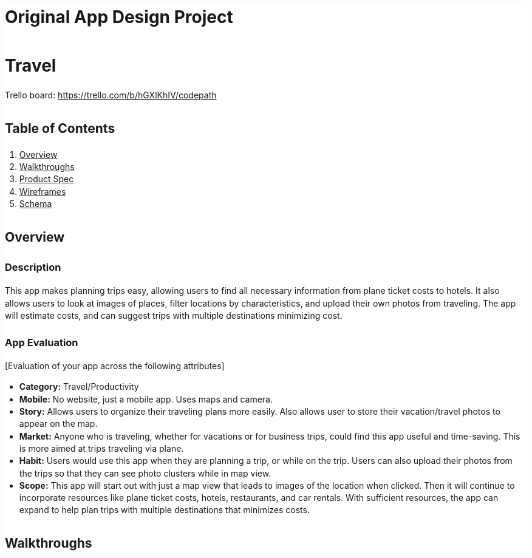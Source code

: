 Original App Design Project
===

# Travel

Trello board: https://trello.com/b/hGXlKhIV/codepath

## Table of Contents
1. [Overview](#Overview)
2. [Walkthroughs](#Walkthroughs)
3. [Product Spec](#Product-Spec)
4. [Wireframes](#Wireframes)
5. [Schema](#Schema)

## Overview
### Description
This app makes planning trips easy, allowing users to find all necessary information from plane ticket costs to hotels. It also allows users to look at images of places, filter locations by characteristics, and upload their own photos from traveling. The app will estimate costs, and can suggest trips with multiple destinations minimizing cost.

### App Evaluation
[Evaluation of your app across the following attributes]
- **Category:** Travel/Productivity
- **Mobile:** No website, just a mobile app. Uses maps and camera.
- **Story:** Allows users to organize their traveling plans more easily. Also allows user to store their vacation/travel photos to appear on the map.
- **Market:** Anyone who is traveling, whether for vacations or for business trips, could find this app useful and time-saving. This is more aimed at trips traveling via plane.
- **Habit:** Users would use this app when they are planning a trip, or while on the trip. Users can also upload their photos from the trips so that they can see photo clusters while in map view.
- **Scope:** This app will start out with just a map view that leads to images of the location when clicked. Then it will continue to incorporate resources like plane ticket costs, hotels, restaurants, and car rentals. With sufficient resources, the app can expand to help plan trips with multiple destinations that minimizes costs.

## Walkthroughs

